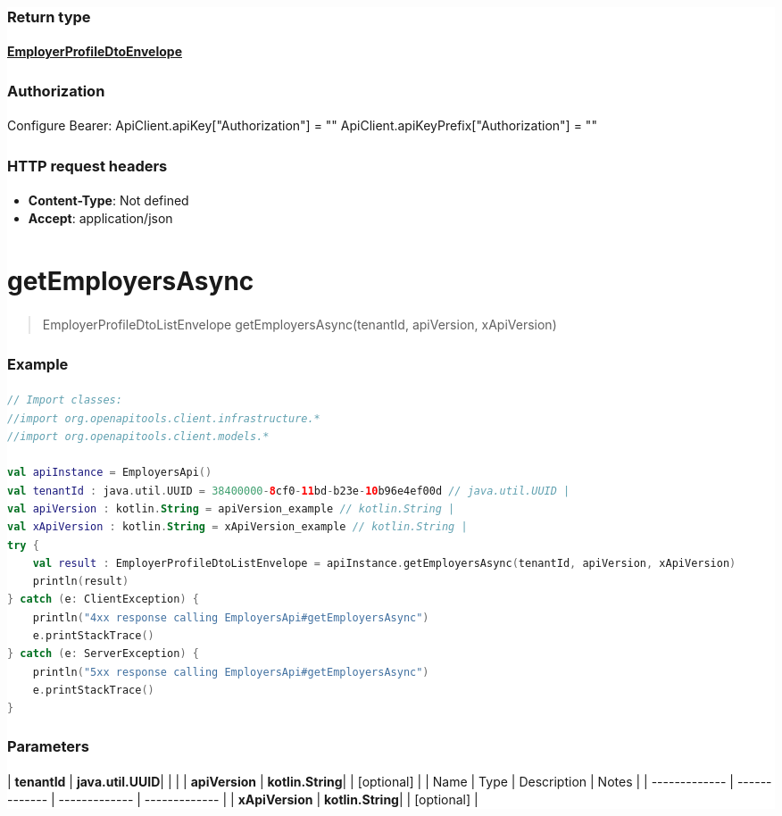 ### Return type

[**EmployerProfileDtoEnvelope**](EmployerProfileDtoEnvelope.md)

### Authorization


Configure Bearer:
    ApiClient.apiKey["Authorization"] = ""
    ApiClient.apiKeyPrefix["Authorization"] = ""

### HTTP request headers

 - **Content-Type**: Not defined
 - **Accept**: application/json

<a id="getEmployersAsync"></a>
# **getEmployersAsync**
> EmployerProfileDtoListEnvelope getEmployersAsync(tenantId, apiVersion, xApiVersion)



### Example
```kotlin
// Import classes:
//import org.openapitools.client.infrastructure.*
//import org.openapitools.client.models.*

val apiInstance = EmployersApi()
val tenantId : java.util.UUID = 38400000-8cf0-11bd-b23e-10b96e4ef00d // java.util.UUID | 
val apiVersion : kotlin.String = apiVersion_example // kotlin.String | 
val xApiVersion : kotlin.String = xApiVersion_example // kotlin.String | 
try {
    val result : EmployerProfileDtoListEnvelope = apiInstance.getEmployersAsync(tenantId, apiVersion, xApiVersion)
    println(result)
} catch (e: ClientException) {
    println("4xx response calling EmployersApi#getEmployersAsync")
    e.printStackTrace()
} catch (e: ServerException) {
    println("5xx response calling EmployersApi#getEmployersAsync")
    e.printStackTrace()
}
```

### Parameters
| **tenantId** | **java.util.UUID**|  | |
| **apiVersion** | **kotlin.String**|  | [optional] |
| Name | Type | Description  | Notes |
| ------------- | ------------- | ------------- | ------------- |
| **xApiVersion** | **kotlin.String**|  | [optional] |
